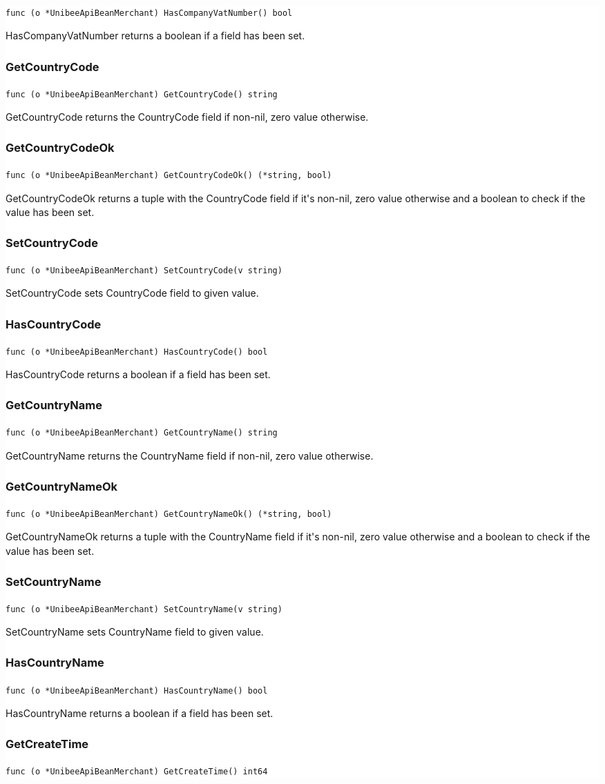 `func (o *UnibeeApiBeanMerchant) HasCompanyVatNumber() bool`

HasCompanyVatNumber returns a boolean if a field has been set.

### GetCountryCode

`func (o *UnibeeApiBeanMerchant) GetCountryCode() string`

GetCountryCode returns the CountryCode field if non-nil, zero value otherwise.

### GetCountryCodeOk

`func (o *UnibeeApiBeanMerchant) GetCountryCodeOk() (*string, bool)`

GetCountryCodeOk returns a tuple with the CountryCode field if it's non-nil, zero value otherwise
and a boolean to check if the value has been set.

### SetCountryCode

`func (o *UnibeeApiBeanMerchant) SetCountryCode(v string)`

SetCountryCode sets CountryCode field to given value.

### HasCountryCode

`func (o *UnibeeApiBeanMerchant) HasCountryCode() bool`

HasCountryCode returns a boolean if a field has been set.

### GetCountryName

`func (o *UnibeeApiBeanMerchant) GetCountryName() string`

GetCountryName returns the CountryName field if non-nil, zero value otherwise.

### GetCountryNameOk

`func (o *UnibeeApiBeanMerchant) GetCountryNameOk() (*string, bool)`

GetCountryNameOk returns a tuple with the CountryName field if it's non-nil, zero value otherwise
and a boolean to check if the value has been set.

### SetCountryName

`func (o *UnibeeApiBeanMerchant) SetCountryName(v string)`

SetCountryName sets CountryName field to given value.

### HasCountryName

`func (o *UnibeeApiBeanMerchant) HasCountryName() bool`

HasCountryName returns a boolean if a field has been set.

### GetCreateTime

`func (o *UnibeeApiBeanMerchant) GetCreateTime() int64`

